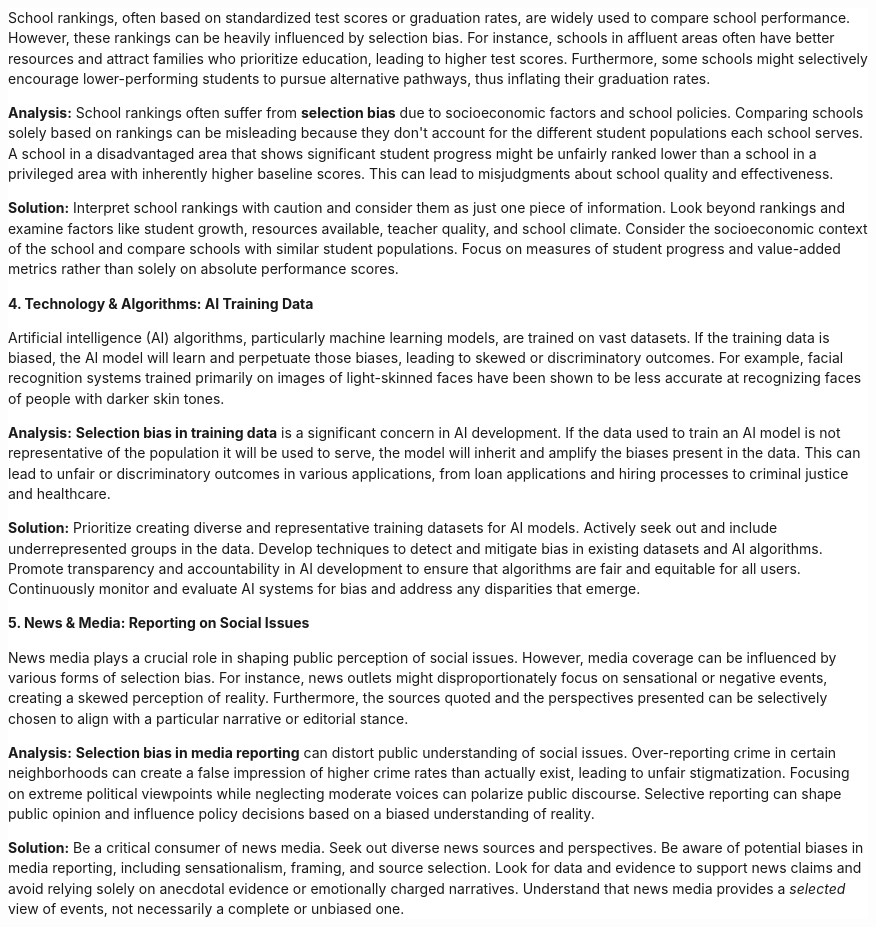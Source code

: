 School rankings, often based on standardized test scores or graduation rates, are widely used to compare school performance.  However, these rankings can be heavily influenced by selection bias.  For instance, schools in affluent areas often have better resources and attract families who prioritize education, leading to higher test scores.  Furthermore, some schools might selectively encourage lower-performing students to pursue alternative pathways, thus inflating their graduation rates.

**Analysis:**  School rankings often suffer from **selection bias** due to socioeconomic factors and school policies.  Comparing schools solely based on rankings can be misleading because they don't account for the different student populations each school serves.  A school in a disadvantaged area that shows significant student progress might be unfairly ranked lower than a school in a privileged area with inherently higher baseline scores.  This can lead to misjudgments about school quality and effectiveness.

**Solution:**  Interpret school rankings with caution and consider them as just one piece of information.  Look beyond rankings and examine factors like student growth, resources available, teacher quality, and school climate.  Consider the socioeconomic context of the school and compare schools with similar student populations.  Focus on measures of student progress and value-added metrics rather than solely on absolute performance scores.

**4. Technology & Algorithms:  AI Training Data**

Artificial intelligence (AI) algorithms, particularly machine learning models, are trained on vast datasets.  If the training data is biased, the AI model will learn and perpetuate those biases, leading to skewed or discriminatory outcomes. For example, facial recognition systems trained primarily on images of light-skinned faces have been shown to be less accurate at recognizing faces of people with darker skin tones.

**Analysis:**  **Selection bias in training data** is a significant concern in AI development.  If the data used to train an AI model is not representative of the population it will be used to serve, the model will inherit and amplify the biases present in the data.  This can lead to unfair or discriminatory outcomes in various applications, from loan applications and hiring processes to criminal justice and healthcare.

**Solution:**  Prioritize creating diverse and representative training datasets for AI models.  Actively seek out and include underrepresented groups in the data.  Develop techniques to detect and mitigate bias in existing datasets and AI algorithms.  Promote transparency and accountability in AI development to ensure that algorithms are fair and equitable for all users.  Continuously monitor and evaluate AI systems for bias and address any disparities that emerge.

**5. News & Media:  Reporting on Social Issues**

News media plays a crucial role in shaping public perception of social issues. However, media coverage can be influenced by various forms of selection bias. For instance, news outlets might disproportionately focus on sensational or negative events, creating a skewed perception of reality.  Furthermore, the sources quoted and the perspectives presented can be selectively chosen to align with a particular narrative or editorial stance.

**Analysis:**  **Selection bias in media reporting** can distort public understanding of social issues.  Over-reporting crime in certain neighborhoods can create a false impression of higher crime rates than actually exist, leading to unfair stigmatization.  Focusing on extreme political viewpoints while neglecting moderate voices can polarize public discourse.  Selective reporting can shape public opinion and influence policy decisions based on a biased understanding of reality.

**Solution:**  Be a critical consumer of news media.  Seek out diverse news sources and perspectives.  Be aware of potential biases in media reporting, including sensationalism, framing, and source selection.  Look for data and evidence to support news claims and avoid relying solely on anecdotal evidence or emotionally charged narratives.  Understand that news media provides a *selected* view of events, not necessarily a complete or unbiased one.

